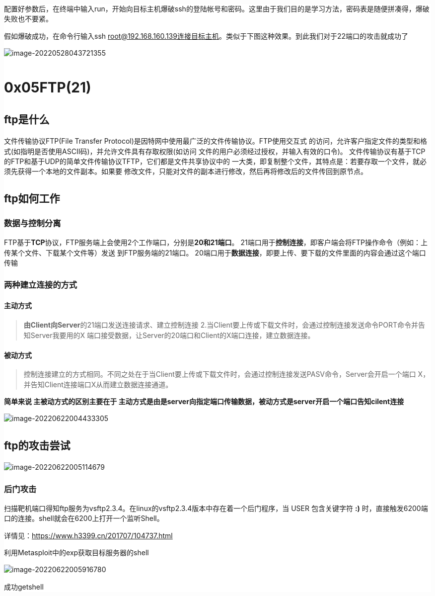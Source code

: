 配置好参数后，在终端中输入run，开始向目标主机爆破ssh的登陆帐号和密码。这里由于我们目的是学习方法，密码表是随便拼凑得，爆破失败也不要紧。

假如爆破成功，在命令行输入ssh root@192.168.160.139连接目标主机。类似于下图这种效果。到此我们对于22端口的攻击就成功了

![image-20220528043721355](https://shs3.b.qianxin.com/attack_forum/2022/08/attach-11b06ed6c4aa23f19e9e60ccea8b8b8b21a97c93.png)

0x05FTP(21)
===========

ftp是什么
------

⽂件传输协议FTP(File Transfer Protocol)是因特⽹中使⽤最⼴泛的⽂件传输协议。FTP使⽤交互式 的访问，允许客户指定⽂件的类型和格式(如指明是否使⽤ASCII码)，并允许⽂件具有存取权限(如访问 ⽂件的⽤户必须经过授权，并输⼊有效的⼝令)。 ⽂件传输协议有基于TCP的FTP和基于UDP的简单⽂件传输协议TFTP，它们都是⽂件共享协议中的 ⼀⼤类，即复制整个⽂件，其特点是：若要存取⼀个⽂件，就必须先获得⼀个本地的⽂件副本。如果要 修改⽂件，只能对⽂件的副本进⾏修改，然后再将修改后的⽂件传回到原节点。

ftp如何工作
-------

### 数据与控制分离

FTP基于**TCP**协议，FTP服务端上会使用2个工作端口，分别是**20和21端口**。 21端口用于**控制连接**，即客户端会将FTP操作命令（例如：上传某个文件、下载某个文件等）发送 到FTP服务端的21端口。 20端口用于**数据连接**，即要上传、要下载的文件里面的内容会通过这个端口传输

### 两种建立连接的方式

#### 主动方式

> **由Client向Server**的21端口发送连接请求、建立控制连接 2.当Client要上传或下载文件时，会通过控制连接发送命令PORT命令并告知Server我要用的X 端口接受数据，让Server的20端口和Client的X端口连接，建立数据连接。

#### 被动方式

> 控制连接建立的方式相同。不同之处在于当Client要上传或下载文件时，会通过控制连接发送PASV命令，Server会开启一个端口 X，并告知Client连接端口X从而建立数据连接通道。

**简单来说 主被动方式的区别主要在于 主动方式是由是server向指定端口传输数据，被动方式是server开启一个端口告知cilent连接**

![image-20220622004433305](https://shs3.b.qianxin.com/attack_forum/2022/08/attach-3bff4bbd1d6e10a9fded9636d881eb5978320747.png)

ftp的攻击尝试
--------

![image-20220622005114679](https://shs3.b.qianxin.com/attack_forum/2022/08/attach-78de26e9411277a0ac20fe9aca2c61e6473e3909.png)

### 后门攻击

扫描靶机端口得知ftp服务为vsftp2.3.4。在linux的vsftp2.3.4版本中存在着⼀个后门程序，当 USER 包含关键字符 **:)** 时，直接触发6200端口的连接。shell就会在6200上打开⼀个监听Shell。

详情见：<https://www.h3399.cn/201707/104737.html>

利用Metasploit中的exp获取目标服务器的shell

![image-20220622005916780](https://shs3.b.qianxin.com/attack_forum/2022/08/attach-155575cf64aad5acf5e68cfe5df33bf47023de55.png)

成功getshell
